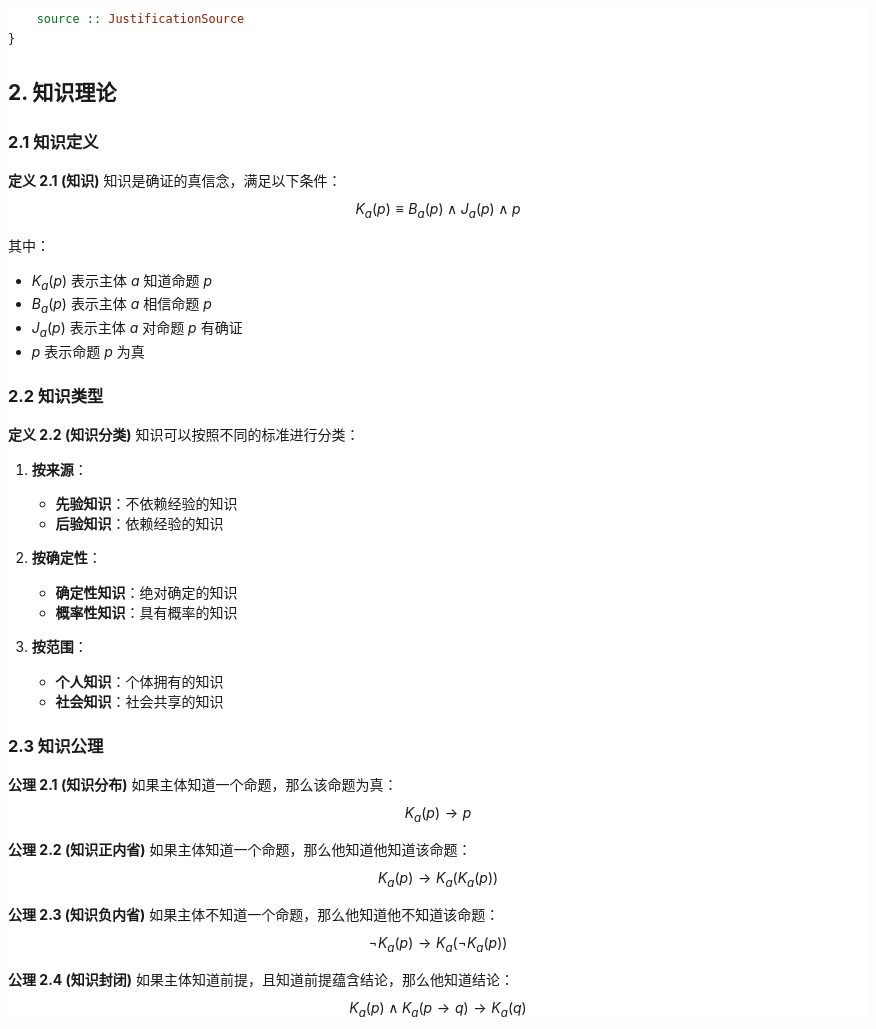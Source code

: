 ```haskell
    source :: JustificationSource
}
```

## 2. 知识理论

### 2.1 知识定义

**定义 2.1 (知识)**
知识是确证的真信念，满足以下条件：
$$K_a(p) \equiv B_a(p) \land J_a(p) \land p$$

其中：

- $K_a(p)$ 表示主体 $a$ 知道命题 $p$
- $B_a(p)$ 表示主体 $a$ 相信命题 $p$
- $J_a(p)$ 表示主体 $a$ 对命题 $p$ 有确证
- $p$ 表示命题 $p$ 为真

### 2.2 知识类型

**定义 2.2 (知识分类)**
知识可以按照不同的标准进行分类：

1. **按来源**：
   - **先验知识**：不依赖经验的知识
   - **后验知识**：依赖经验的知识

2. **按确定性**：
   - **确定性知识**：绝对确定的知识
   - **概率性知识**：具有概率的知识

3. **按范围**：
   - **个人知识**：个体拥有的知识
   - **社会知识**：社会共享的知识

### 2.3 知识公理

**公理 2.1 (知识分布)**
如果主体知道一个命题，那么该命题为真：
$$K_a(p) \rightarrow p$$

**公理 2.2 (知识正内省)**
如果主体知道一个命题，那么他知道他知道该命题：
$$K_a(p) \rightarrow K_a(K_a(p))$$

**公理 2.3 (知识负内省)**
如果主体不知道一个命题，那么他知道他不知道该命题：
$$\neg K_a(p) \rightarrow K_a(\neg K_a(p))$$

**公理 2.4 (知识封闭)**
如果主体知道前提，且知道前提蕴含结论，那么他知道结论：
$$K_a(p) \land K_a(p \rightarrow q) \rightarrow K_a(q)$$

